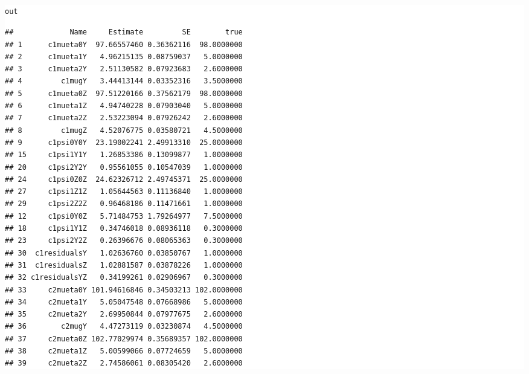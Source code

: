 ``` r
out
```

    ##             Name     Estimate         SE        true
    ## 1      c1mueta0Y  97.66557460 0.36362116  98.0000000
    ## 2      c1mueta1Y   4.96215135 0.08759037   5.0000000
    ## 3      c1mueta2Y   2.51130582 0.07923683   2.6000000
    ## 4         c1mugY   3.44413144 0.03352316   3.5000000
    ## 5      c1mueta0Z  97.51220166 0.37562179  98.0000000
    ## 6      c1mueta1Z   4.94740228 0.07903040   5.0000000
    ## 7      c1mueta2Z   2.53223094 0.07926242   2.6000000
    ## 8         c1mugZ   4.52076775 0.03580721   4.5000000
    ## 9      c1psi0Y0Y  23.19002241 2.49913310  25.0000000
    ## 15     c1psi1Y1Y   1.26853386 0.13099877   1.0000000
    ## 20     c1psi2Y2Y   0.95561055 0.10547039   1.0000000
    ## 24     c1psi0Z0Z  24.62326712 2.49745371  25.0000000
    ## 27     c1psi1Z1Z   1.05644563 0.11136840   1.0000000
    ## 29     c1psi2Z2Z   0.96468186 0.11471661   1.0000000
    ## 12     c1psi0Y0Z   5.71484753 1.79264977   7.5000000
    ## 18     c1psi1Y1Z   0.34746018 0.08936118   0.3000000
    ## 23     c1psi2Y2Z   0.26396676 0.08065363   0.3000000
    ## 30  c1residualsY   1.02636760 0.03850767   1.0000000
    ## 31  c1residualsZ   1.02881587 0.03878226   1.0000000
    ## 32 c1residualsYZ   0.34199261 0.02906967   0.3000000
    ## 33     c2mueta0Y 101.94616846 0.34503213 102.0000000
    ## 34     c2mueta1Y   5.05047548 0.07668986   5.0000000
    ## 35     c2mueta2Y   2.69950844 0.07977675   2.6000000
    ## 36        c2mugY   4.47273119 0.03230874   4.5000000
    ## 37     c2mueta0Z 102.77029974 0.35689357 102.0000000
    ## 38     c2mueta1Z   5.00599066 0.07724659   5.0000000
    ## 39     c2mueta2Z   2.74586061 0.08305420   2.6000000